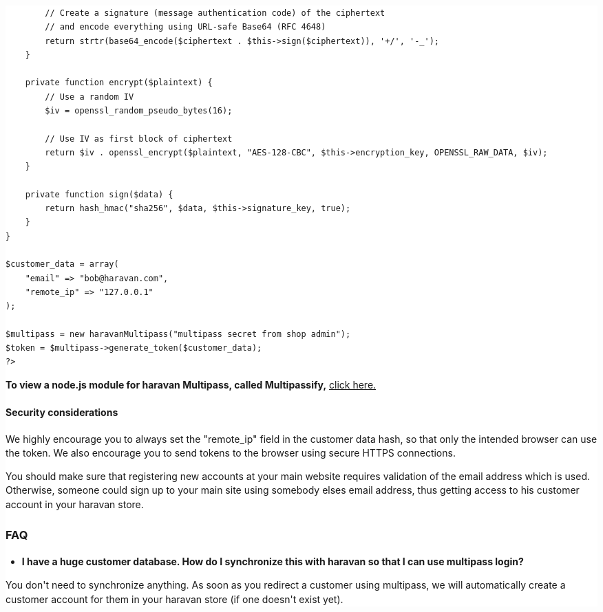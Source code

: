 ```codeBlockLines_e6Vv
        // Create a signature (message authentication code) of the ciphertext
        // and encode everything using URL-safe Base64 (RFC 4648)
        return strtr(base64_encode($ciphertext . $this->sign($ciphertext)), '+/', '-_');
    }

    private function encrypt($plaintext) {
        // Use a random IV
        $iv = openssl_random_pseudo_bytes(16);

        // Use IV as first block of ciphertext
        return $iv . openssl_encrypt($plaintext, "AES-128-CBC", $this->encryption_key, OPENSSL_RAW_DATA, $iv);
    }

    private function sign($data) {
        return hash_hmac("sha256", $data, $this->signature_key, true);
    }
}

$customer_data = array(
    "email" => "bob@haravan.com",
    "remote_ip" => "127.0.0.1"
);

$multipass = new haravanMultipass("multipass secret from shop admin");
$token = $multipass->generate_token($customer_data);
?>

```

**To view a node.js module for haravan Multipass, called Multipassify,** [click here.](https://github.com/Haravan/haramultipass)

#### Security considerations [​](https://docs.haravan.com/docs/omni-apis/multipass/\#security-considerations "Direct link to heading")

We highly encourage you to always set the "remote\_ip" field in the customer data hash, so that only the intended browser can use the token. We also encourage you to send tokens to the browser using secure HTTPS connections.

You should make sure that registering new accounts at your main website requires validation of the email address which is used. Otherwise, someone could sign up to your main site using somebody elses email address, thus getting access to his customer account in your haravan store.

### FAQ [​](https://docs.haravan.com/docs/omni-apis/multipass/\#faq "Direct link to heading")

- **I have a huge customer database. How do I synchronize this with haravan so that I can use multipass login?**

You don't need to synchronize anything. As soon as you redirect a customer using multipass, we will automatically create a customer account for them in your haravan store (if one doesn't exist yet).
